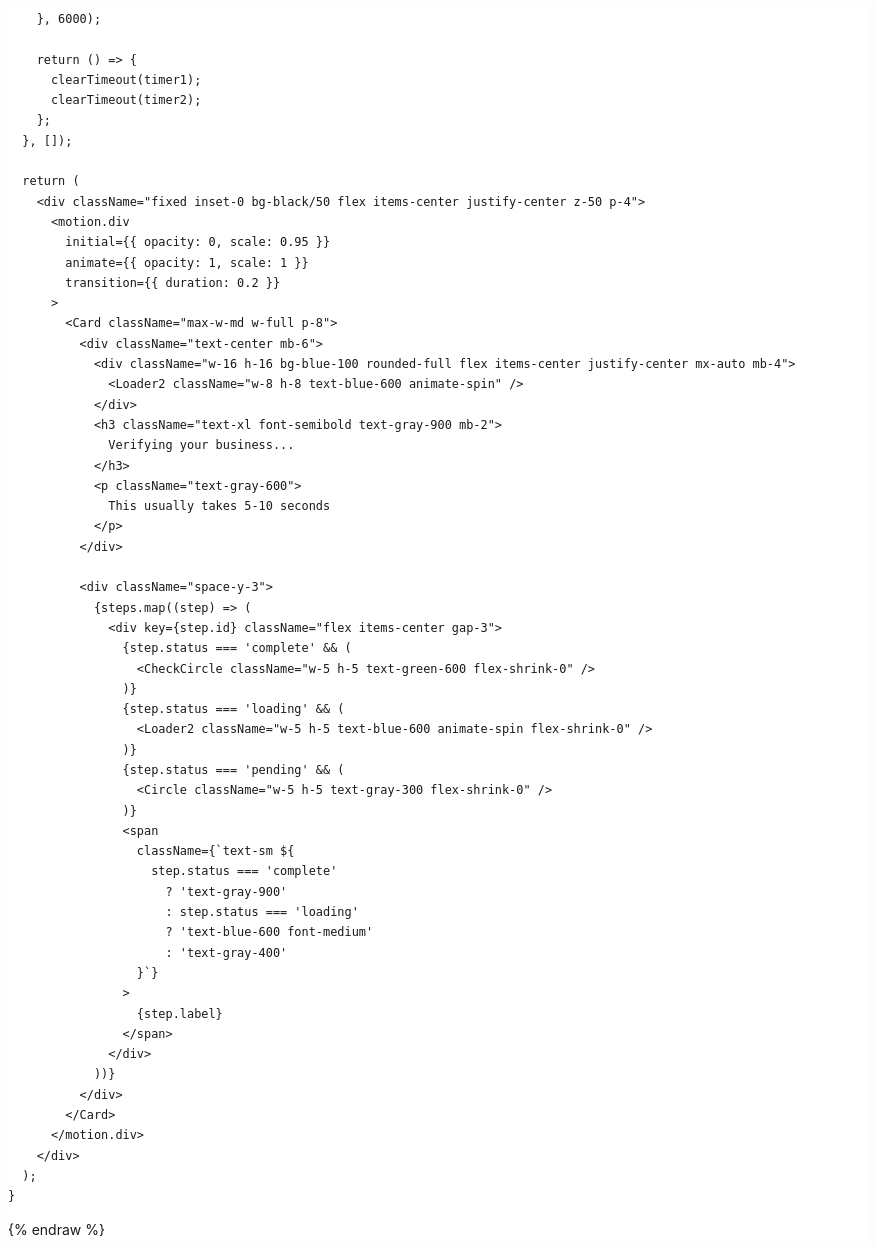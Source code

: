 ```tsx
    }, 6000);

    return () => {
      clearTimeout(timer1);
      clearTimeout(timer2);
    };
  }, []);

  return (
    <div className="fixed inset-0 bg-black/50 flex items-center justify-center z-50 p-4">
      <motion.div
        initial={{ opacity: 0, scale: 0.95 }}
        animate={{ opacity: 1, scale: 1 }}
        transition={{ duration: 0.2 }}
      >
        <Card className="max-w-md w-full p-8">
          <div className="text-center mb-6">
            <div className="w-16 h-16 bg-blue-100 rounded-full flex items-center justify-center mx-auto mb-4">
              <Loader2 className="w-8 h-8 text-blue-600 animate-spin" />
            </div>
            <h3 className="text-xl font-semibold text-gray-900 mb-2">
              Verifying your business...
            </h3>
            <p className="text-gray-600">
              This usually takes 5-10 seconds
            </p>
          </div>

          <div className="space-y-3">
            {steps.map((step) => (
              <div key={step.id} className="flex items-center gap-3">
                {step.status === 'complete' && (
                  <CheckCircle className="w-5 h-5 text-green-600 flex-shrink-0" />
                )}
                {step.status === 'loading' && (
                  <Loader2 className="w-5 h-5 text-blue-600 animate-spin flex-shrink-0" />
                )}
                {step.status === 'pending' && (
                  <Circle className="w-5 h-5 text-gray-300 flex-shrink-0" />
                )}
                <span
                  className={`text-sm ${
                    step.status === 'complete'
                      ? 'text-gray-900'
                      : step.status === 'loading'
                      ? 'text-blue-600 font-medium'
                      : 'text-gray-400'
                  }`}
                >
                  {step.label}
                </span>
              </div>
            ))}
          </div>
        </Card>
      </motion.div>
    </div>
  );
}
```
{% endraw %}

